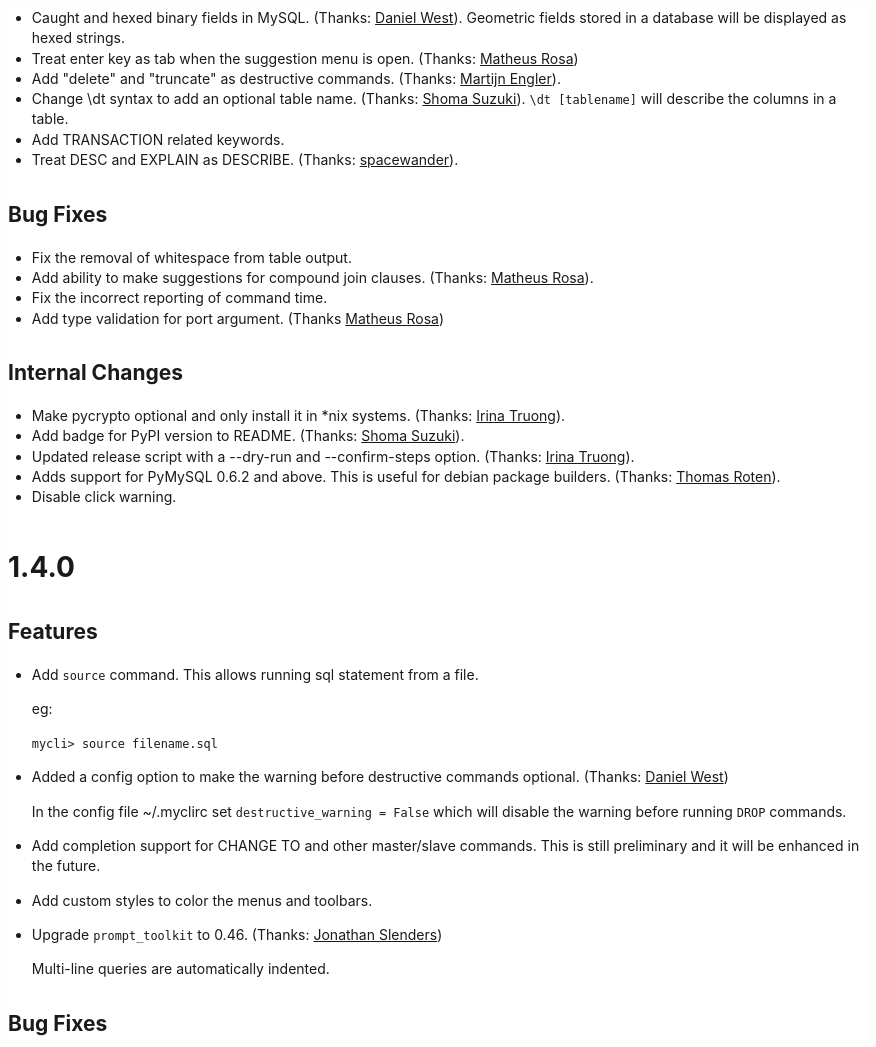* Caught and hexed binary fields in MySQL. (Thanks: [Daniel West]).
  Geometric fields stored in a database will be displayed as hexed strings.
* Treat enter key as tab when the suggestion menu is open. (Thanks: [Matheus Rosa])
* Add "delete" and "truncate" as destructive commands. (Thanks: [Martijn Engler]).
* Change \dt syntax to add an optional table name. (Thanks: [Shoma Suzuki]).
  `\dt [tablename]` will describe the columns in a table.
* Add TRANSACTION related keywords.
* Treat DESC and EXPLAIN as DESCRIBE. (Thanks: [spacewander]).

Bug Fixes
----------

* Fix the removal of whitespace from table output.
* Add ability to make suggestions for compound join clauses. (Thanks: [Matheus Rosa]).
* Fix the incorrect reporting of command time.
* Add type validation for port argument. (Thanks [Matheus Rosa])

Internal Changes
-----------------

* Make pycrypto optional and only install it in \*nix systems. (Thanks: [Irina Truong]).
* Add badge for PyPI version to README. (Thanks: [Shoma Suzuki]).
* Updated release script with a --dry-run and --confirm-steps option. (Thanks: [Irina Truong]).
* Adds support for PyMySQL 0.6.2 and above. This is useful for debian package builders. (Thanks: [Thomas Roten]).
* Disable click warning.

1.4.0
======

Features
---------

* Add `source` command. This allows running sql statement from a file.

  eg:

  ```
  mycli> source filename.sql
  ```

* Added a config option to make the warning before destructive commands optional. (Thanks: [Daniel West](https://github.com/danieljwest))

  In the config file ~/.myclirc set `destructive_warning = False` which will
  disable the warning before running `DROP` commands.

* Add completion support for CHANGE TO and other master/slave commands. This is
  still preliminary and it will be enhanced in the future.

* Add custom styles to color the menus and toolbars.

* Upgrade `prompt_toolkit` to 0.46. (Thanks: [Jonathan Slenders])

  Multi-line queries are automatically indented.

Bug Fixes
----------


[Amjith Ramanujam]: https://blog.amjith.com
[Artem Bezsmertnyi]: https://github.com/mrdeathless
[BuonOmo]: https://github.com/BuonOmo
[Daniel West]: http://github.com/danieljwest
[Dick Marinus]: https://github.com/meeuw
[François Pietka]: https://github.com/fpietka
[Frederic Aoustin]: https://github.com/fraoustin
[Georgy Frolov]: https://github.com/pasenor
[Irina Truong]: https://github.com/j-bennet
[Jonathan Slenders]: https://github.com/jonathanslenders
[laixintao]: https://github.com/laixintao
[Martijn Engler]: https://github.com/martijnengler
[Matheus Rosa]:  https://github.com/mdsrosa
[Mikhail Borisov]: https://github.com/borman
[mtorromeo]: https://github.com/mtorromeo
[mwcm]: https://github.com/mwcm
[Phil Cohen]: https://github.com/phlipper
[Scrappy Soft]: https://github.com/scrappysoft
[Shoma Suzuki]: https://github.com/shoma
[spacewander]: https://github.com/spacewander
[Terseus]: https://github.com/Terseus
[Thomas Roten]: https://github.com/tsroten
[xeron]: https://github.com/xeron
[Zach DeCook]: https://zachdecook.com
[Will Wang]: https://github.com/willww64